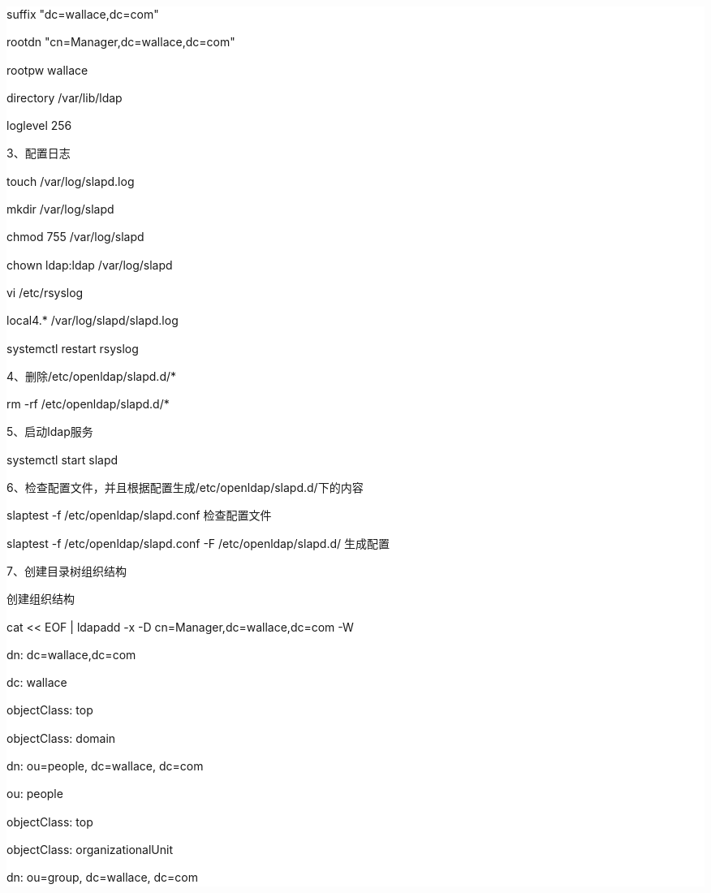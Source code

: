 suffix "dc=wallace,dc=com"

rootdn "cn=Manager,dc=wallace,dc=com"

rootpw wallace

directory /var/lib/ldap

loglevel 256

3、配置日志

touch /var/log/slapd.log

mkdir /var/log/slapd

chmod 755 /var/log/slapd

chown ldap:ldap /var/log/slapd

vi /etc/rsyslog

local4.*                         /var/log/slapd/slapd.log

systemctl restart rsyslog

4、删除/etc/openldap/slapd.d/*

rm -rf /etc/openldap/slapd.d/*

5、启动ldap服务

systemctl start slapd

6、检查配置文件，并且根据配置生成/etc/openldap/slapd.d/下的内容

 slaptest -f /etc/openldap/slapd.conf 检查配置文件

 slaptest -f /etc/openldap/slapd.conf -F /etc/openldap/slapd.d/  生成配置

7、创建目录树组织结构

创建组织结构

cat << EOF | ldapadd -x -D cn=Manager,dc=wallace,dc=com -W

dn: dc=wallace,dc=com

dc: wallace

objectClass: top

objectClass: domain

 

dn: ou=people, dc=wallace, dc=com

ou: people

objectClass: top

objectClass: organizationalUnit

 

dn: ou=group, dc=wallace, dc=com
